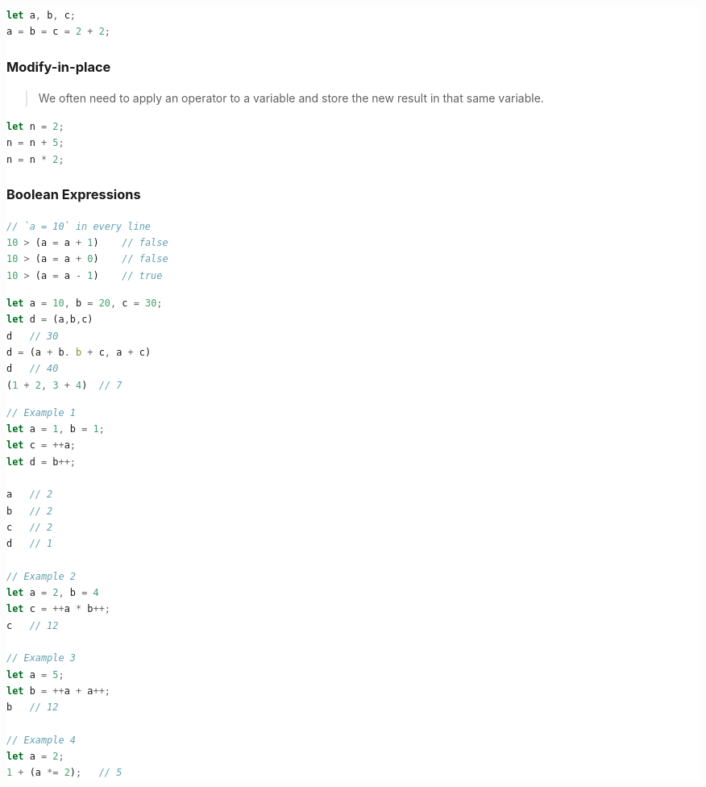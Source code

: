 ```javascript
let a, b, c;
a = b = c = 2 + 2;
```

### Modify-in-place
> We often need to apply an operator to a variable and store the new result in that same variable.

```javascript
let n = 2;
n = n + 5;
n = n * 2;
```

### Boolean Expressions

```javascript
// `a = 10` in every line
10 > (a = a + 1)	// false
10 > (a = a + 0)	// false
10 > (a = a - 1)	// true
```

```javascript
let a = 10, b = 20, c = 30;
let d = (a,b,c)
d	// 30
d = (a + b. b + c, a + c)
d	// 40
(1 + 2, 3 + 4)	// 7
```

```javascript
// Example 1
let a = 1, b = 1;
let c = ++a;
let d = b++;

a	// 2
b	// 2
c	// 2
d	// 1

// Example 2
let a = 2, b = 4
let c = ++a * b++;
c	// 12

// Example 3
let a = 5;
let b = ++a + a++;
b	// 12

// Example 4
let a = 2;
1 + (a *= 2);	// 5
```
